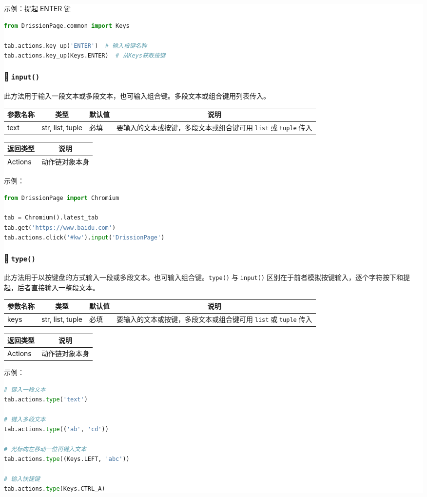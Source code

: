 示例：提起 ENTER 键

```python
from DrissionPage.common import Keys

tab.actions.key_up('ENTER')  # 输入按键名称
tab.actions.key_up(Keys.ENTER)  # 从Keys获取按键
```

### 📌 `input()`

此方法用于输入一段文本或多段文本，也可输入组合键。多段文本或组合键用列表传入。

| 参数名称 | 类型 | 默认值 | 说明 |
|----------|------|--------|------|
| text     | str, list, tuple | 必填 | 要输入的文本或按键，多段文本或组合键可用 `list` 或 `tuple` 传入 |

| 返回类型 | 说明 |
|----------|------|
| Actions  | 动作链对象本身 |

示例：

```python
from DrissionPage import Chromium

tab = Chromium().latest_tab
tab.get('https://www.baidu.com')
tab.actions.click('#kw').input('DrissionPage')
```

### 📌 `type()`

此方法用于以按键盘的方式输入一段或多段文本。也可输入组合键。`type()` 与 `input()` 区别在于前者模拟按键输入，逐个字符按下和提起，后者直接输入一整段文本。

| 参数名称 | 类型 | 默认值 | 说明 |
|----------|------|--------|------|
| keys     | str, list, tuple | 必填 | 要输入的文本或按键，多段文本或组合键可用 `list` 或 `tuple` 传入 |

| 返回类型 | 说明 |
|----------|------|
| Actions  | 动作链对象本身 |

示例：

```python
# 键入一段文本
tab.actions.type('text')

# 键入多段文本
tab.actions.type(('ab', 'cd'))

# 光标向左移动一位再键入文本
tab.actions.type((Keys.LEFT, 'abc'))

# 输入快捷键
tab.actions.type(Keys.CTRL_A)
```

